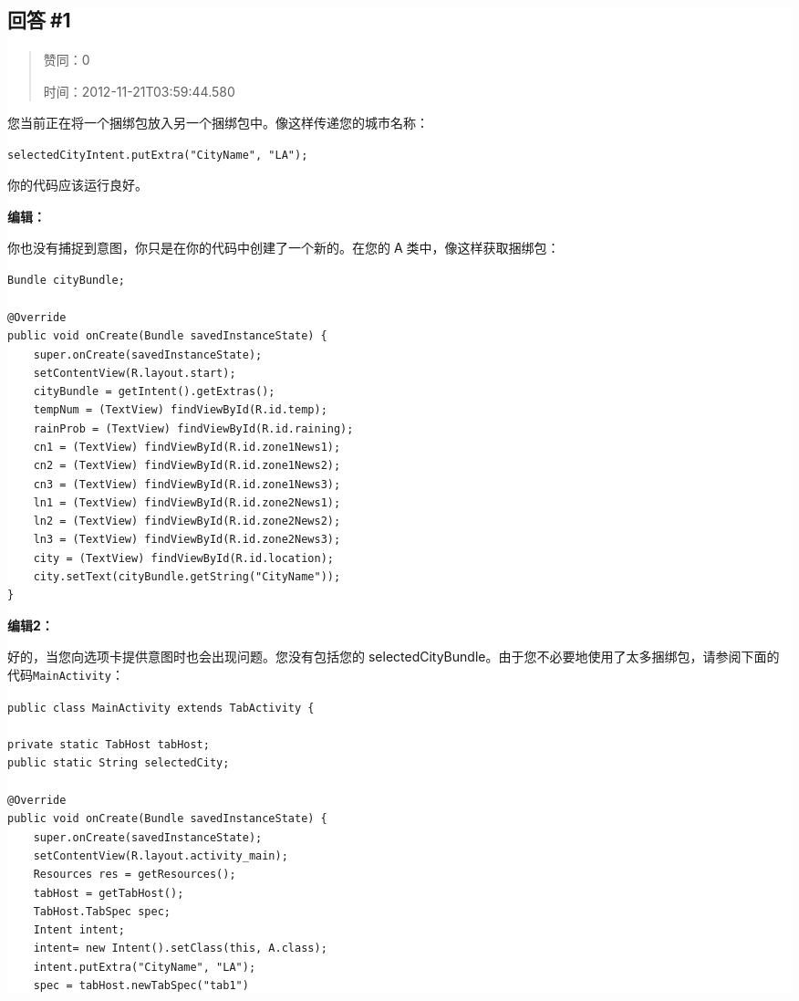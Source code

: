 ## 回答 #1

> 赞同：0
> 
> 时间：2012-11-21T03:59:44.580

您当前正在将一个捆绑包放入另一个捆绑包中。像这样传递您的城市名称：

```
selectedCityIntent.putExtra("CityName", "LA"); 
```

你的代码应该运行良好。

**编辑：**

你也没有捕捉到意图，你只是在你的代码中创建了一个新的。在您的 A 类中，像这样获取捆绑包：

```
Bundle cityBundle;

@Override
public void onCreate(Bundle savedInstanceState) {
    super.onCreate(savedInstanceState);
    setContentView(R.layout.start);
    cityBundle = getIntent().getExtras();
    tempNum = (TextView) findViewById(R.id.temp);
    rainProb = (TextView) findViewById(R.id.raining);
    cn1 = (TextView) findViewById(R.id.zone1News1);
    cn2 = (TextView) findViewById(R.id.zone1News2);
    cn3 = (TextView) findViewById(R.id.zone1News3);
    ln1 = (TextView) findViewById(R.id.zone2News1);
    ln2 = (TextView) findViewById(R.id.zone2News2);
    ln3 = (TextView) findViewById(R.id.zone2News3);
    city = (TextView) findViewById(R.id.location);      
    city.setText(cityBundle.getString("CityName"));
} 
```

**编辑2：**

好的，当您向选项卡提供意图时也会出现问题。您没有包括您的 selectedCityBundle。由于您不必要地使用了太多捆绑包，请参阅下面的代码`MainActivity`：

```
public class MainActivity extends TabActivity {

private static TabHost tabHost;
public static String selectedCity;    

@Override
public void onCreate(Bundle savedInstanceState) {
    super.onCreate(savedInstanceState);
    setContentView(R.layout.activity_main);
    Resources res = getResources();
    tabHost = getTabHost();     
    TabHost.TabSpec spec;
    Intent intent;
    intent= new Intent().setClass(this, A.class);
    intent.putExtra("CityName", "LA");
    spec = tabHost.newTabSpec("tab1")
